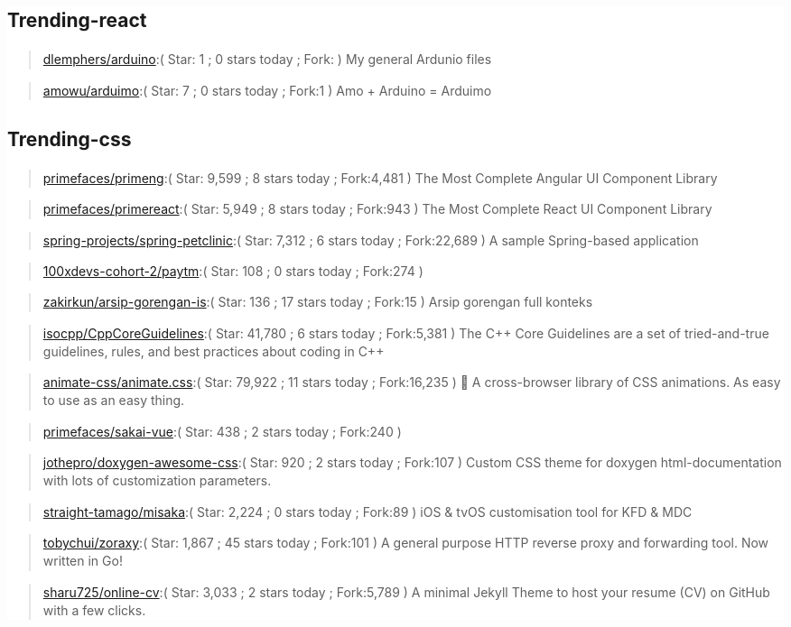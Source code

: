 ## Trending-react
> [dlemphers/arduino](https://github.com/dlemphers/arduino):( Star: 1 ; 0 stars today ; Fork: ) 
 > My general Ardunio files

> [amowu/arduimo](https://github.com/amowu/arduimo):( Star: 7 ; 0 stars today ; Fork:1 ) 
 > Amo + Arduino = Arduimo

## Trending-css
> [primefaces/primeng](https://github.com/primefaces/primeng):( Star: 9,599 ; 8 stars today ; Fork:4,481 ) 
 > The Most Complete Angular UI Component Library

> [primefaces/primereact](https://github.com/primefaces/primereact):( Star: 5,949 ; 8 stars today ; Fork:943 ) 
 > The Most Complete React UI Component Library

> [spring-projects/spring-petclinic](https://github.com/spring-projects/spring-petclinic):( Star: 7,312 ; 6 stars today ; Fork:22,689 ) 
 > A sample Spring-based application

> [100xdevs-cohort-2/paytm](https://github.com/100xdevs-cohort-2/paytm):( Star: 108 ; 0 stars today ; Fork:274 ) 
 > 

> [zakirkun/arsip-gorengan-is](https://github.com/zakirkun/arsip-gorengan-is):( Star: 136 ; 17 stars today ; Fork:15 ) 
 > Arsip gorengan full konteks

> [isocpp/CppCoreGuidelines](https://github.com/isocpp/CppCoreGuidelines):( Star: 41,780 ; 6 stars today ; Fork:5,381 ) 
 > The C++ Core Guidelines are a set of tried-and-true guidelines, rules, and best practices about coding in C++

> [animate-css/animate.css](https://github.com/animate-css/animate.css):( Star: 79,922 ; 11 stars today ; Fork:16,235 ) 
 > 🍿 A cross-browser library of CSS animations. As easy to use as an easy thing.

> [primefaces/sakai-vue](https://github.com/primefaces/sakai-vue):( Star: 438 ; 2 stars today ; Fork:240 ) 
 > 

> [jothepro/doxygen-awesome-css](https://github.com/jothepro/doxygen-awesome-css):( Star: 920 ; 2 stars today ; Fork:107 ) 
 > Custom CSS theme for doxygen html-documentation with lots of customization parameters.

> [straight-tamago/misaka](https://github.com/straight-tamago/misaka):( Star: 2,224 ; 0 stars today ; Fork:89 ) 
 > iOS & tvOS customisation tool for KFD & MDC

> [tobychui/zoraxy](https://github.com/tobychui/zoraxy):( Star: 1,867 ; 45 stars today ; Fork:101 ) 
 > A general purpose HTTP reverse proxy and forwarding tool. Now written in Go!

> [sharu725/online-cv](https://github.com/sharu725/online-cv):( Star: 3,033 ; 2 stars today ; Fork:5,789 ) 
 > A minimal Jekyll Theme to host your resume (CV) on GitHub with a few clicks.
